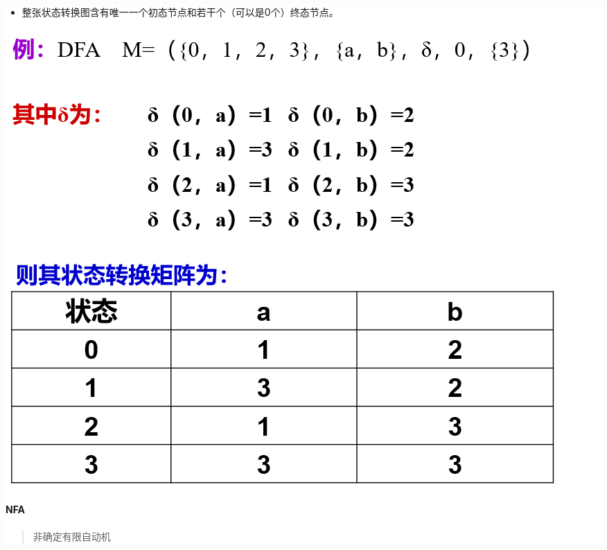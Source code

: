 - 整张状态转换图含有唯一一个初态节点和若干个（可以是0个）终态节点。

![image-20201002172751605](%E7%BC%96%E8%AF%91%E5%8E%9F%E7%90%86.assets/image-20201002172751605.png)

![image-20201002172956746](%E7%BC%96%E8%AF%91%E5%8E%9F%E7%90%86.assets/image-20201002172956746.png)

#### NFA

> 非确定有限自动机
